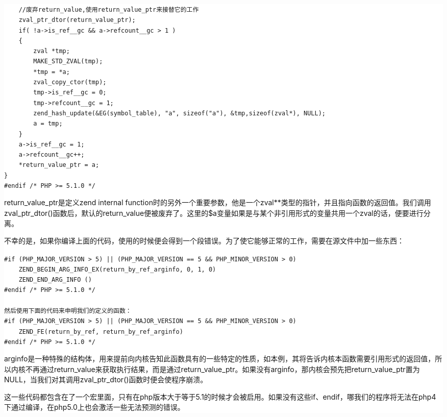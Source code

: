     	//废弃return_value,使用return_value_ptr来接替它的工作
    	zval_ptr_dtor(return_value_ptr);
    	if( !a->is_ref__gc && a->refcount__gc > 1 )
    	{
    		zval *tmp;
    		MAKE_STD_ZVAL(tmp);
    		*tmp = *a;
    		zval_copy_ctor(tmp);
    		tmp->is_ref__gc = 0;
    		tmp->refcount__gc = 1;
    		zend_hash_update(&EG(symbol_table), "a", sizeof("a"), &tmp,sizeof(zval*), NULL);
    		a = tmp;
    	}
    	a->is_ref__gc = 1;
    	a->refcount__gc++;
    	*return_value_ptr = a;
    }
    #endif /* PHP >= 5.1.0 */

return_value_ptr是定义zend internal function时的另外一个重要参数，他是一个zval**类型的指针，并且指向函数的返回值。我们调用zval_ptr_dtor()函数后，默认的return_value便被废弃了。这里的$a变量如果是与某个非引用形式的变量共用一个zval的话，便要进行分离。

不幸的是，如果你编译上面的代码，使用的时候便会得到一个段错误。为了使它能够正常的工作，需要在源文件中加一些东西：

    #if (PHP_MAJOR_VERSION > 5) || (PHP_MAJOR_VERSION == 5 && PHP_MINOR_VERSION > 0)
        ZEND_BEGIN_ARG_INFO_EX(return_by_ref_arginfo, 0, 1, 0)
        ZEND_END_ARG_INFO ()
    #endif /* PHP >= 5.1.0 */

    然后使用下面的代码来申明我们的定义的函数：
    #if (PHP_MAJOR_VERSION > 5) || (PHP_MAJOR_VERSION == 5 && PHP_MINOR_VERSION > 0)
        ZEND_FE(return_by_ref, return_by_ref_arginfo)
    #endif /* PHP >= 5.1.0 */

arginfo是一种特殊的结构体，用来提前向内核告知此函数具有的一些特定的性质，如本例，其将告诉内核本函数需要引用形式的返回值，所以内核不再通过return_value来获取执行结果，而是通过return_value_ptr。如果没有arginfo，那内核会预先把return_value_ptr置为NULL，当我们对其调用zval_ptr_dtor()函数时便会使程序崩溃。

这一些代码都包含在了一个宏里面，只有在php版本大于等于5.1的时候才会被启用。如果没有这些if、endif，哪我们的程序将无法在php4下通过编译，在php5.0上也会激活一些无法预测的错误。
